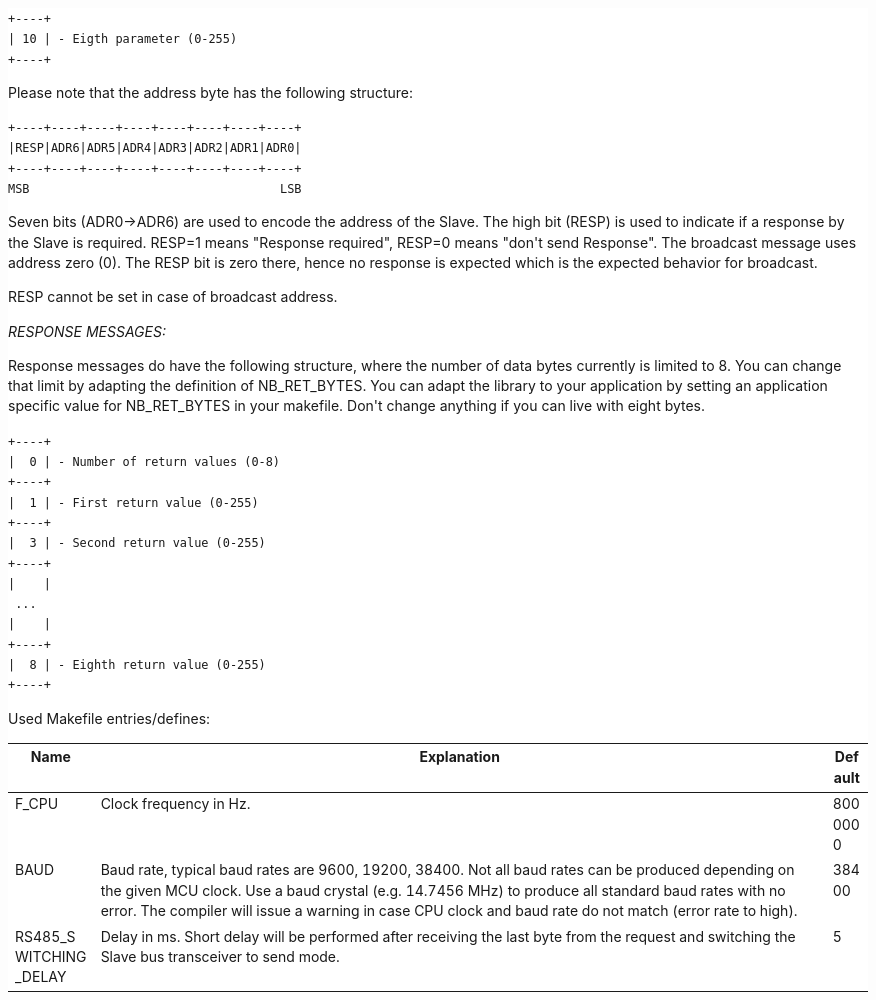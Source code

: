     +----+
    | 10 | - Eigth parameter (0-255)
    +----+

Please note that the address byte has the following structure:

    +----+----+----+----+----+----+----+----+
    |RESP|ADR6|ADR5|ADR4|ADR3|ADR2|ADR1|ADR0|
    +----+----+----+----+----+----+----+----+
    MSB                                   LSB

Seven bits (ADR0->ADR6) are used to encode the address of the Slave.
The high bit (RESP) is used to indicate if a response by the Slave is required.
RESP=1 means "Response required", RESP=0 means "don't send Response".
The broadcast message uses address zero (0).
The RESP bit is zero there, hence no response is expected which is the expected behavior for broadcast.

RESP cannot be set in case of broadcast address.

_RESPONSE MESSAGES:_

Response messages do have the following structure, where the number of data bytes currently is limited to 8. You can change that limit by adapting the definition of NB_RET_BYTES. You can adapt the library to your application by setting an application specific value for NB_RET_BYTES in your makefile. Don't change anything if you can live with eight bytes.

    +----+
    |  0 | - Number of return values (0-8)
    +----+
    |  1 | - First return value (0-255)
    +----+
    |  3 | - Second return value (0-255)
    +----+
    |    |
     ...
    |    |
    +----+
    |  8 | - Eighth return value (0-255)
    +----+

Used Makefile entries/defines:

| Name | Explanation | Default  |
|------|-------------|----------|
| F_CPU | Clock frequency in Hz. | 8000000 |
| BAUD | Baud rate, typical baud rates are 9600, 19200, 38400. Not all baud rates can be produced depending on the given MCU clock. Use a baud crystal (e.g. 14.7456 MHz) to produce all standard baud rates with no error. The compiler will issue a warning in case CPU clock and baud rate do not match (error rate to high). | 38400 |
|RS485_SWITCHING_DELAY | Delay in ms. Short delay will be performed after receiving the last byte from the request and switching the Slave bus transceiver to send mode. | 5 |
